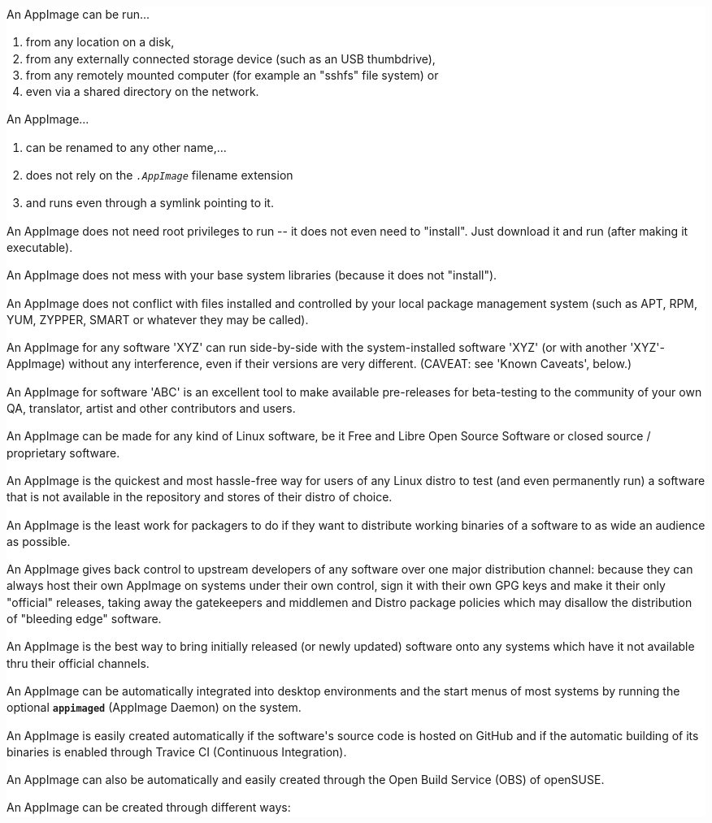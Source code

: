 An AppImage can be run...

1. from any location on a disk,
1. from any externally connected storage device (such as an USB thumbdrive),
1. from any remotely mounted computer (for example an "sshfs" file system) or
1. even via a shared directory on the network.

An AppImage...

1. can be renamed to any other name,...

1. does not rely on the *`.AppImage`* filename extension

1. and runs even through a symlink pointing to it.

An AppImage does not need root privileges to run -- it does not even need to "install".
Just download it and run (after making it executable).

An AppImage does not mess with your base system libraries (because it does not "install").

An AppImage does not conflict with files installed and controlled by your local package management system (such as APT, RPM, YUM, ZYPPER, SMART or whatever they may be called).

An AppImage for any software 'XYZ' can run side-by-side with the system-installed software 'XYZ' (or with another 'XYZ'-AppImage) without any interference, even if their versions are very different.
(CAVEAT: see 'Known Caveats', below.)

An AppImage for software 'ABC' is an excellent tool to make available pre-releases for beta-testing to the community of your own QA, translator, artist and other contributors and users.

An AppImage can be made for any kind of Linux software, be it Free and Libre Open Source Software or closed source / proprietary software.

An AppImage is the quickest and most hassle-free way for users of any Linux distro to test (and even permanently run) a software that is not available in the repository and stores of their distro of choice.

An AppImage is the least work for packagers to do if they want to distribute working binaries of a software to as wide an audience as possible.

An AppImage gives back control to upstream developers of any software over one major distribution channel:
because they can always host their own AppImage on systems under their own control, sign it with their own GPG keys and make it their only "official" releases, taking away the gatekeepers and middlemen and Distro package policies which may disallow the distribution of "bleeding edge" software.

An AppImage is the best way to bring initially released (or newly updated) software onto any systems which have it not available thru their official channels.

An AppImage can be automatically integrated into desktop environments and the start menus of most systems by running the optional **`appimaged`** (AppImage Daemon) on the system.

An AppImage is easily created automatically if the software's source code is hosted on GitHub and if the automatic building of its binaries is enabled through Travice CI (Continuous Integration).

An AppImage can also be automatically and easily created through the Open Build Service (OBS) of openSUSE.

An AppImage can be created through different ways:
